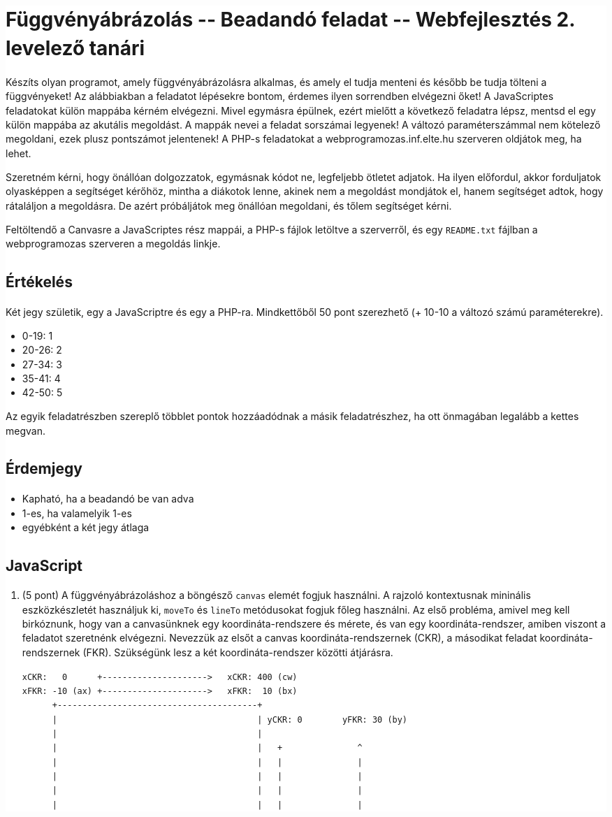 # Függvényábrázolás -- Beadandó feladat -- Webfejlesztés 2. levelező tanári

Készíts olyan programot, amely függvényábrázolásra alkalmas, és amely el tudja menteni és később be tudja tölteni a függvényeket! Az alábbiakban a feladatot lépésekre bontom, érdemes ilyen sorrendben elvégezni őket! A JavaScriptes feladatokat külön mappába kérném elvégezni. Mivel egymásra épülnek, ezért mielőtt a következő feladatra lépsz, mentsd el egy külön mappába az akutális megoldást. A mappák nevei a feladat sorszámai legyenek! A változó paraméterszámmal nem kötelező megoldani, ezek plusz pontszámot jelentenek! A PHP-s feladatokat a webprogramozas.inf.elte.hu szerveren oldjátok meg, ha lehet.

Szeretném kérni, hogy önállóan dolgozzatok, egymásnak kódot ne, legfeljebb ötletet adjatok. Ha ilyen előfordul, akkor forduljatok olyasképpen a segítséget kérőhöz, mintha a diákotok lenne, akinek nem a megoldást mondjátok el, hanem segítséget adtok, hogy rátaláljon a megoldásra. De azért próbáljátok meg önállóan megoldani, és tőlem segítséget kérni.

Feltöltendő a Canvasre a JavaScriptes rész mappái, a PHP-s fájlok letöltve a szerverről, és egy `README.txt` fájlban a webprogramozas szerveren a megoldás linkje.

## Értékelés

Két jegy születik, egy a JavaScriptre és egy a PHP-ra. Mindkettőből 50 pont szerezhető (+ 10-10 a változó számú paraméterekre).
- 0-19: 1
- 20-26: 2
- 27-34: 3
- 35-41: 4
- 42-50: 5

Az egyik feladatrészben szereplő többlet pontok hozzáadódnak a másik feladatrészhez, ha ott önmagában legalább a kettes megvan.

## Érdemjegy

- Kapható, ha a beadandó be van adva
- 1-es, ha valamelyik 1-es
- egyébként a két jegy átlaga

## JavaScript

1. (5 pont) A függvényábrázoláshoz a böngésző `canvas` elemét fogjuk használni. A rajzoló kontextusnak mininális eszközkészletét használjuk ki, `moveTo` és `lineTo` metódusokat fogjuk főleg használni. Az első probléma, amivel meg kell birkóznunk, hogy van a canvasünknek egy koordináta-rendszere és mérete, és van egy koordináta-rendszer, amiben viszont a feladatot szeretnénk elvégezni. Nevezzük az elsőt a canvas koordináta-rendszernek (CKR), a másodikat feladat koordináta-rendszernek (FKR). Szükségünk lesz a két koordináta-rendszer közötti átjárásra.

    ```
    xCKR:   0      +--------------------->   xCKR: 400 (cw)
    xFKR: -10 (ax) +--------------------->   xFKR:  10 (bx)
          +----------------------------------------+
          |                                        | yCKR: 0        yFKR: 30 (by)
          |                                        |  
          |                                        |   +               ^
          |                                        |   |               |
          |                                        |   |               |
          |                                        |   |               |
          |                                        |   |               |